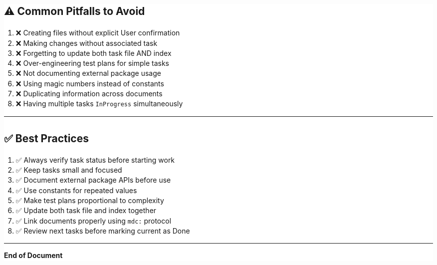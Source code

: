 
## ⚠️ Common Pitfalls to Avoid

1. ❌ Creating files without explicit User confirmation
2. ❌ Making changes without associated task
3. ❌ Forgetting to update both task file AND index
4. ❌ Over-engineering test plans for simple tasks
5. ❌ Not documenting external package usage
6. ❌ Using magic numbers instead of constants
7. ❌ Duplicating information across documents
8. ❌ Having multiple tasks `InProgress` simultaneously

---

## ✅ Best Practices

1. ✅ Always verify task status before starting work
2. ✅ Keep tasks small and focused
3. ✅ Document external package APIs before use
4. ✅ Use constants for repeated values
5. ✅ Make test plans proportional to complexity
6. ✅ Update both task file and index together
7. ✅ Link documents properly using `mdc:` protocol
8. ✅ Review next tasks before marking current as Done

---

**End of Document**